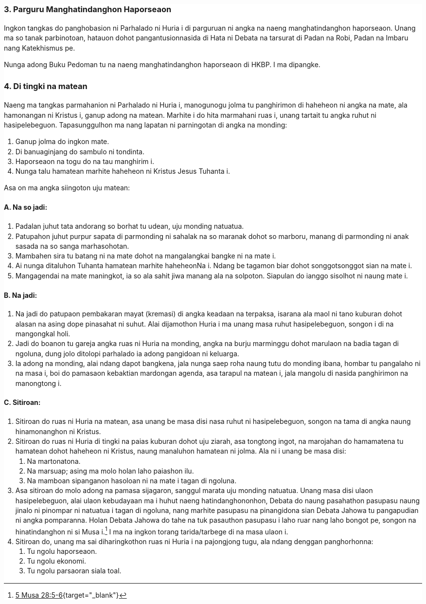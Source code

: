 ### 3. Parguru Manghatindanghon Haporseaon

Ingkon tangkas do panghobasion ni Parhalado ni Huria i di parguruan ni angka na naeng manghatindanghon haporseaon. Unang ma so tanak parbinotoan, hatauon dohot pangantusionnasida di Hata ni Debata na tarsurat di Padan na Robi, Padan na Imbaru nang Katekhismus pe.

Nunga adong Buku Pedoman tu na naeng manghatindanghon haporseaon di HKBP. I ma dipangke.

### 4. Di tingki na matean

Naeng ma tangkas parmahanion ni Parhalado ni Huria i, manogunogu jolma tu panghirimon di haheheon ni angka na mate, ala hamonangan ni Kristus i, ganup adong na matean. Marhite i do hita marmahani ruas i, unang tartait tu angka ruhut ni hasipelebeguon. Tapasunggulhon ma nang lapatan ni parningotan di angka na monding:

1. Ganup jolma do ingkon mate.
2. Di banuaginjang do sambulo ni tondinta.
3. Haporseaon na togu do na tau manghirim i.
4. Nunga talu hamatean marhite haheheon ni Kristus Jesus Tuhanta i.

Asa on ma angka siingoton uju matean:

#### A. Na so jadi:

1. Padalan juhut tata andorang so borhat tu udean, uju monding natuatua.
2. Patupahon juhut purpur sapata di parmonding ni sahalak na so maranak dohot so marboru, manang di parmonding ni anak sasada na so sanga marhasohotan.
3. Mambahen sira tu batang ni na mate dohot na mangalangkai bangke ni na mate i.
4. Ai nunga ditaluhon Tuhanta hamatean marhite haheheonNa i. Ndang be tagamon biar dohot songgotsonggot sian na mate i.
5. Mangagendai na mate maningkot, ia so ala sahit jiwa manang ala na solpoton. Siapulan do ianggo sisolhot ni naung mate i.

#### B. Na jadi:

1. Na jadi do patupaon pembakaran mayat (kremasi) di angka keadaan na terpaksa, isarana ala maol ni tano kuburan dohot alasan na asing dope pinasahat ni suhut. Alai dijamothon Huria i ma unang masa ruhut hasipelebeguon, songon i di na mangongkal holi.
2. Jadi do boanon tu gareja angka ruas ni Huria na monding, angka na burju marminggu dohot marulaon na badia tagan di ngoluna, dung jolo ditolopi parhalado ia adong pangidoan ni keluarga.
3. Ia adong na monding, alai ndang dapot bangkena, jala nunga saep roha naung tutu do monding ibana, hombar tu pangalaho ni na masa i, boi do pamasaon kebaktian mardongan agenda, asa tarapul na matean i, jala mangolu di nasida panghirimon na manongtong i.

#### C. Sitiroan:

1. Sitiroan do ruas ni Huria na matean, asa unang be masa disi nasa ruhut ni hasipelebeguon, songon na tama di angka naung hinamonanghon ni Kristus.
2. Sitiroan do ruas ni Huria di tingki na paias kuburan dohot uju ziarah, asa tongtong ingot, na marojahan do hamamatena tu hamatean dohot haheheon ni Kristus, naung manaluhon hamatean ni jolma. Ala ni i unang be masa disi:
	1. Na martonatona.
	2. Na marsuap; asing ma molo holan laho paiashon ilu.
	3. Na mamboan sipanganon hasoloan ni na mate i tagan di ngoluna.
3. Asa sitiroan do molo adong na pamasa sijagaron, sanggul marata uju monding natuatua. Unang masa disi ulaon hasipelebeguon, alai ulaon kebudayaan ma i huhut naeng hatindanghononhon, Debata do naung pasahathon pasupasu naung jinalo ni pinompar ni natuatua i tagan di ngoluna, nang marhite pasupasu na pinangidona sian Debata Jahowa tu pangapudian ni angka pomparanna. Holan Debata Jahowa do tahe na tuk pasauthon pasupasu i laho ruar nang laho bongot pe, songon na hinatindanghon ni si Musa i.[^5 Musa 28:5-6] I ma na ingkon torang tarida/tarbege di na masa ulaon i.
4. Sitiroan do, unang ma sai diharingkothon ruas ni Huria i na pajongjong tugu, ala ndang denggan panghorhonna:
	1. Tu ngolu haporseaon.
	2. Tu ngolu ekonomi.
	3. Tu ngolu parsaoran siala toal.


[^Joh. 10:11]: [Johannes 10:11](https://alkitab.mobi/toba/passage/Yoh+10%3A11){target="_blank"}
[^Joh. 10:27-28]: [Johannes 10:27-28](https://alkitab.mobi/toba/passage/Yoh+10%3A27-28){target="_blank"}
[^3 Musa 19:2 et al]: [3 Musa 19:2](https://alkitab.mobi/toba/passage/Ima+19%3A2){target="_blank"}; [Jesaya 6:3](https://alkitab.mobi/toba/passage/Yes+6%3A3){target="_blank"}; [Mateus 5:48](https://alkitab.mobi/toba/passage/Mat+5%3A48){target="_blank"}; [1 Petrus 1:15-16](https://alkitab.mobi/toba/passage/1Pt+1%3A15-16){target="_blank"}
[^1 Pet. 2:1-2]: [1 Petrus 2:1-2](https://alkitab.mobi/toba/passage/1Pt+2%3A1-2){target="_blank"}
[^2 Kor. 5:17]: [2 Korint 5:17](https://alkitab.mobi/toba/passage/2Ko+5%3A17){target="_blank"}
[^1 Tes. 5:23]: [1 Tessalonik 5:23](https://alkitab.mobi/toba/passage/1Te+5%3A23){target="_blank"}
[^Mat. 18:15-18; 1 Kor. 14:26]: [Mateus 18:15-18](https://alkitab.mobi/toba/passage/Mat+18%3A15-18){target="_blank"}; [1 Korint 14:26](https://alkitab.mobi/toba/passage/1Ko+14%3A26){target="_blank"}
[^Hes. 33:11; 1 Kor. 5:5]: [Hesekiel 33:11](https://alkitab.mobi/toba/passage/Yeh+33%3A11){target="_blank"}; [1 Korint 5:5](https://alkitab.mobi/toba/passage/1Ko+5%3A5){target="_blank"}
[^Hes. 3:20; Mat. 16:19]: [Hesekiel 3:20](https://alkitab.mobi/toba/passage/Yeh+3%3A20){target="_blank"}; [Mateus 16:19](https://alkitab.mobi/toba/passage/Mat+16%3A19){target="_blank"}
[^Hes. 33:11]: [Hesekiel 33:11](https://alkitab.mobi/toba/passage/Yeh+33%3A11){target="_blank"}
[^l Kor. 5:11; 2 Tess. 3:6; Tit. 3:10]: [1 Korint 5:11](https://alkitab.mobi/toba/passage/1Ko+5%3A11){target="_blank"}; [2 Tessalonik 3:6](https://alkitab.mobi/toba/passage/2Te+3%3A6){target="_blank"}; [Titus 3:10](https://alkitab.mobi/toba/passage/Tit+3%3A10){target="_blank"}
[^Mat. 16:19; 18:18; Joh. 20:23]: [Mateus 16:19](https://alkitab.mobi/toba/passage/Mat+16%3A19){target="_blank"}; [18:18](https://alkitab.mobi/toba/passage/Mat+18%3A18){target="_blank"}; [Johannes 20:23](https://alkitab.mobi/toba/passage/Yoh+20%3A23){target="_blank"}
[^2 Tim. 3:5; Kol.3:16-17]: [2 Timoteus 3:5](https://alkitab.mobi/toba/passage/2Ti+3%3A5){target="_blank"}; [Kolosse 3:16-17](https://alkitab.mobi/toba/passage/Kol+3%3A16-17){target="_blank"}
[^2 Tes. 3:12]: [2 Tessalonik 3:12](https://alkitab.mobi/toba/passage/2Te+3%3A12){target="_blank"}
[^1 Kor. 10:31; Rom 14:18]: [1 Korint 10:31](https://alkitab.mobi/toba/passage/1Ko+10%3A31){target="_blank"}; [Rom 14:18](https://alkitab.mobi/toba/passage/Rom+14%3A18){target="_blank"}
[^Epesus 5:11]: [Epesus 5:11](https://alkitab.mobi/toba/passage/Efe+5%3A11){target="_blank"}
[^paheba 2 Musa 20; 5 Musa 5; Mat. 5-7]: paheba [2 Musa 20](https://alkitab.mobi/toba/passage/Kel+20){target="_blank"}; [5 Musa 5](https://alkitab.mobi/toba/passage/Ula+5){target="_blank"}; [Mateus 5-7](https://alkitab.mobi/toba/passage/Mat+5-7){target="_blank"}
[^1 Musa 2:18]: [1 Musa 2:18](https://alkitab.mobi/toba/passage/Kej+2%3A18){target="_blank"}
[^1 Kor. 7:12-13+39]: ida [1 Korint 7:12-13,39](https://alkitab.mobi/toba/passage/1Ko+7%3A12-13%2C39){target="_blank"}
[^Gal. 3:28]: [Galatia 3:28](https://alkitab.mobi/toba/passage/Gal+3%3A28){target="_blank"}
[^5 Musa 28:5-6]: [5 Musa 28:5-6](https://alkitab.mobi/toba/passage/Ula+28%3A5-6){target="_blank"}
[^1 Tes. 4:13-18]: [1 Tessalonik 4:13-18](https://alkitab.mobi/toba/passage/1Te+4%3A13-18){target="_blank"}
[^Luk. 19:1-7]: [Lukas 19:1-7](https://alkitab.mobi/toba/passage/Luk+19%3A1-7){target="_blank"}
[^1 Kor. 12:14-16]: [1 Korint 12:14-16](https://alkitab.mobi/toba/passage/1Ko+12%3A14-16){target="_blank"}
[^1 Tim. 3:3]: [1 Timoteus 3:3](https://alkitab.mobi/toba/passage/1Ti+3%3A3){target="_blank"}
[^Poda 31:4:6]: [Poda 31:4-6](https://alkitab.mobi/toba/passage/Ams+31%3A4-6){target="_blank"}
[^Ulaon 4:12; 1 Kor. 3:11; Joh. 14:6]: [Ulaon ni Apostel 4:12](https://alkitab.mobi/toba/passage/Kis+4%3A12){target="_blank"}; [1 Korint 3:11](https://alkitab.mobi/toba/passage/1Ko+3%3A11){target="_blank"}; [Johannes 14:6](https://alkitab.mobi/toba/passage/Yoh+14%3A6){target="_blank"}
[^Rom 13:17; 1 Tim. 2:2; Ulaon 5:29; Pangk. 19:16]: [Rom 13:7](https://alkitab.mobi/toba/passage/Rom+13%3A7){target="_blank"}; [1 Timoteus 2:2](https://alkitab.mobi/toba/passage/1Ti+2%3A2){target="_blank"}; [Ulaon ni Apostel 5:29](https://alkitab.mobi/toba/passage/Kis+5%3A29){target="_blank"}; [Pangungkapon 19:16](https://alkitab.mobi/toba/passage/Why+19%3A16){target="_blank"}
[^1 Kor. 7:12-13+39 2]: [1 Korint 7:12-13,39](https://alkitab.mobi/toba/passage/1Ko+7%3A12-13%2C39){target="_blank"}
[^Hesekiel 3:17:l9]: [Hesekiel 3:17-19](https://alkitab.mobi/toba/passage/Yeh+3%3A17-19){target="_blank"}
[^Mat. 16:19]: [Mateus 16:19](https://alkitab.mobi/toba/passage/Mat+16%3A19){target="_blank"}
[^Joh. 20:22b:23]: [Johannes 20:22b-23](https://alkitab.mobi/toba/passage/Yoh+20%3A22-23){target="_blank"}